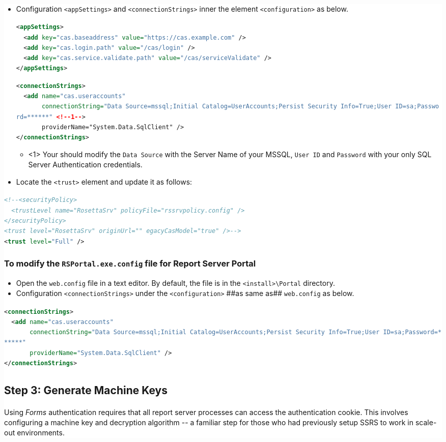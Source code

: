 - Configuration `<appSettings>` and `<connectionStrings>` inner the element `<configuration>` as below.

  ```xml
  <appSettings>
    <add key="cas.baseaddress" value="https://cas.example.com" />
    <add key="cas.login.path" value="/cas/login" />
    <add key="cas.service.validate.path" value="/cas/serviceValidate" />
  </appSettings>
  ```
  
  ```xml
  <connectionStrings>
    <add name="cas.useraccounts"
         connectionString="Data Source=mssql;Initial Catalog=UserAccounts;Persist Security Info=True;User ID=sa;Password=******" <!--1-->
         providerName="System.Data.SqlClient" />
  </connectionStrings>
  ```
  
  - <1> Your should modify the `Data Source` with the Server Name of your MSSQL, `User ID` and `Password` with your only SQL Server Authentication credentials.

- Locate the `<trust>` element and update it as follows:

```xml
<!--<securityPolicy>
  <trustLevel name="RosettaSrv" policyFile="rssrvpolicy.config" />
</securityPolicy>
<trust level="RosettaSrv" originUrl="" egacyCasModel="true" />-->
<trust level="Full" />
```

### To modify the `RSPortal.exe.config` file for Report Server Portal
- Open the `web.config` file in a text editor. By default, the file is in the `<install>\Portal` directory.
- Configuration `<connectionStrings>` under the  `<configuration>` ##as same as## `web.config` as below.

```xml
<connectionStrings>
  <add name="cas.useraccounts"
       connectionString="Data Source=mssql;Initial Catalog=UserAccounts;Persist Security Info=True;User ID=sa;Password=******"
       providerName="System.Data.SqlClient" />
</connectionStrings>
```

## Step 3: Generate Machine Keys

Using *Forms* authentication requires that all report server processes can access the authentication cookie. This involves configuring a machine key and decryption algorithm -- a familiar step for those who had previously setup SSRS to work in scale-out environments.
